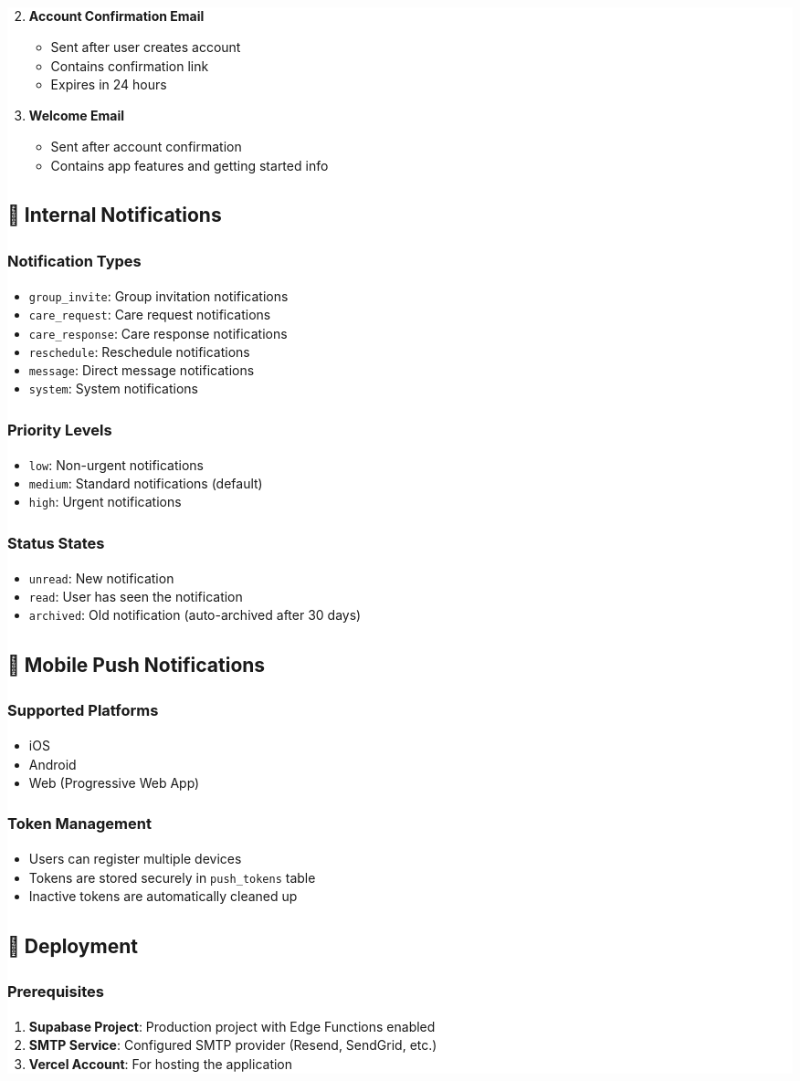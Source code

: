 2. **Account Confirmation Email**
   - Sent after user creates account
   - Contains confirmation link
   - Expires in 24 hours

3. **Welcome Email**
   - Sent after account confirmation
   - Contains app features and getting started info

## 🔔 Internal Notifications

### Notification Types
- `group_invite`: Group invitation notifications
- `care_request`: Care request notifications
- `care_response`: Care response notifications
- `reschedule`: Reschedule notifications
- `message`: Direct message notifications
- `system`: System notifications

### Priority Levels
- `low`: Non-urgent notifications
- `medium`: Standard notifications (default)
- `high`: Urgent notifications

### Status States
- `unread`: New notification
- `read`: User has seen the notification
- `archived`: Old notification (auto-archived after 30 days)

## 📱 Mobile Push Notifications

### Supported Platforms
- iOS
- Android
- Web (Progressive Web App)

### Token Management
- Users can register multiple devices
- Tokens are stored securely in `push_tokens` table
- Inactive tokens are automatically cleaned up

## 🚀 Deployment

### Prerequisites
1. **Supabase Project**: Production project with Edge Functions enabled
2. **SMTP Service**: Configured SMTP provider (Resend, SendGrid, etc.)
3. **Vercel Account**: For hosting the application
